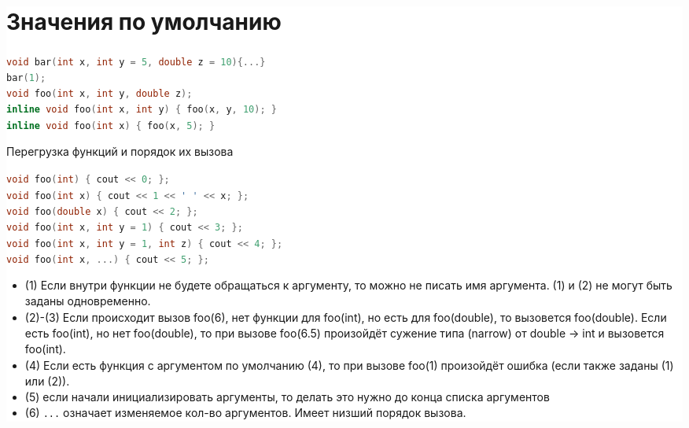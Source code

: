 # Значения по умолчанию
```cpp
void bar(int x, int y = 5, double z = 10){...}
bar(1);
void foo(int x, int y, double z);
inline void foo(int x, int y) { foo(x, y, 10); }
inline void foo(int x) { foo(x, 5); }
```

Перегрузка функций и порядок их вызова
```cpp
void foo(int) { cout << 0; };
void foo(int x) { cout << 1 << ' ' << x; };
void foo(double x) { cout << 2; };
void foo(int x, int y = 1) { cout << 3; };
void foo(int x, int y = 1, int z) { cout << 4; };
void foo(int x, ...) { cout << 5; };
```

- (1) Если внутри функции не будете обращаться к аргументу, то можно не писать имя аргумента. (1) и (2) не могут быть заданы одновременно.
-  (2)-(3) Если происходит вызов foo(6), нет функции для foo(int), но есть для foo(double), то вызовется foo(double). Если есть foo(int), но нет foo(double), то при вызове foo(6.5) произойдёт сужение типа (narrow) от double -> int и вызовется foo(int).
- (4) Если есть функция с аргументом по умолчанию (4), то при вызове foo(1) произойдёт ошибка (если также заданы (1) или (2)).
- (5) если начали инициализировать аргументы, то делать это нужно до конца списка аргументов
- (6) `...` означает изменяемое кол-во аргументов. Имеет низший порядок вызова.
